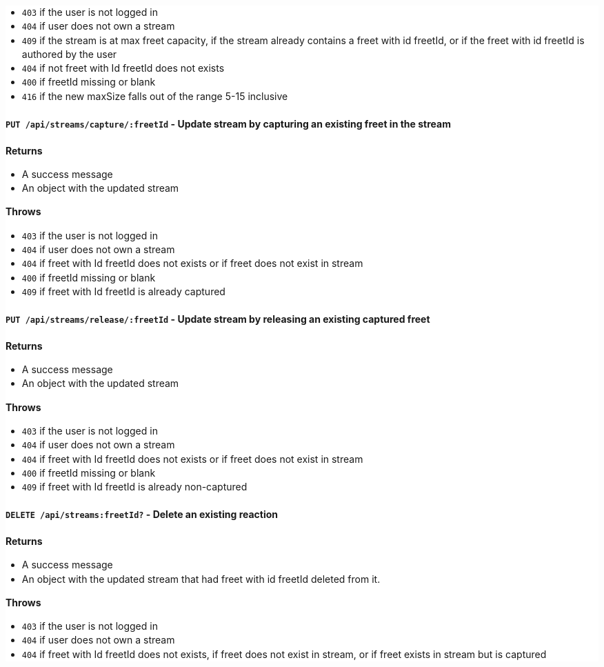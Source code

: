 - `403` if the user is not logged in
- `404` if user does not own a stream
- `409` if the stream is at max freet capacity, if the stream already contains a freet with id freetId, or if the freet with id freetId is authored by the user
- `404` if not freet with Id freetId does not exists
- `400` if freetId missing or blank
- `416` if the new maxSize falls out of the range 5-15 inclusive

#### `PUT /api/streams/capture/:freetId` - Update stream by capturing an existing freet in the stream

**Returns**

- A success message
- An object with the updated stream

**Throws**

- `403` if the user is not logged in
- `404` if user does not own a stream
- `404` if freet with Id freetId does not exists or if freet does not exist in stream
- `400` if freetId missing or blank
- `409` if freet with Id freetId is already captured

#### `PUT /api/streams/release/:freetId` - Update stream by releasing an existing captured freet

**Returns**

- A success message
- An object with the updated stream

**Throws**

- `403` if the user is not logged in
- `404` if user does not own a stream
- `404` if freet with Id freetId does not exists or if freet does not exist in stream
- `400` if freetId missing or blank
- `409` if freet with Id freetId is already non-captured

#### `DELETE /api/streams:freetId?` - Delete an existing reaction

**Returns**

- A success message
- An object with the updated stream that had freet with id freetId deleted from it.

**Throws**

- `403` if the user is not logged in
- `404` if user does not own a stream
- `404` if freet with Id freetId does not exists, if freet does not exist in stream, or if freet exists in stream but is captured